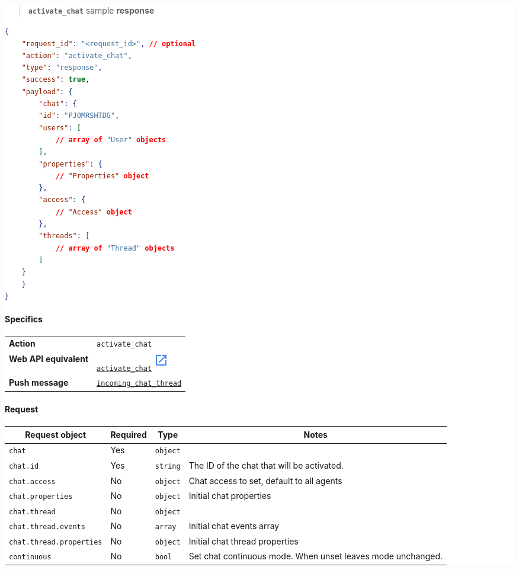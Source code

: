 

> **`activate_chat`** sample **response** 

```json
{
	"request_id": "<request_id>", // optional
	"action": "activate_chat",
	"type": "response",
	"success": true,
	"payload": {
		"chat": {
		"id": "PJ0MRSHTDG",
		"users": [
			// array of "User" objects
		],
		"properties": {
			// "Properties" object
		},
		"access": {
			// "Access" object
		},
		"threads": [
			// array of "Thread" objects
		]
	}
	}
}
```

#### Specifics

|  |  |
|-------|--------|
| **Action**   | `activate_chat`  |
| **Web API equivalent**|[`activate_chat`](../customer-chat-web-api-v3.1/#activate-chat) <sup>[![LiveChat Link](link.svg)](../customer-chat-web-api-v3.1/#activate-chat)</sup>|
| **Push message**| [`incoming_chat_thread`](#incoming-chat-thread) |


#### Request

| Request object           | Required | Type     | Notes                                                            |
| ------------------------ | -------- | -------- | ---------------------------------------------------------------- |
| `chat`                   | Yes      | `object` |                                                                  |
| `chat.id`                | Yes      | `string` | The ID of the chat that will be activated.                     |
| `chat.access`            | No       | `object` | Chat access to set, default to all agents                       |
| `chat.properties`        | No       | `object` | Initial chat properties                                          |
| `chat.thread`            | No       | `object` |                                                                  |
| `chat.thread.events`     | No       | `array`  | Initial chat events array                                        |
| `chat.thread.properties` | No       | `object` | Initial chat thread properties                                   |
| `continuous`             | No       | `bool`  | Set chat continuous mode. When unset leaves mode unchanged.|
